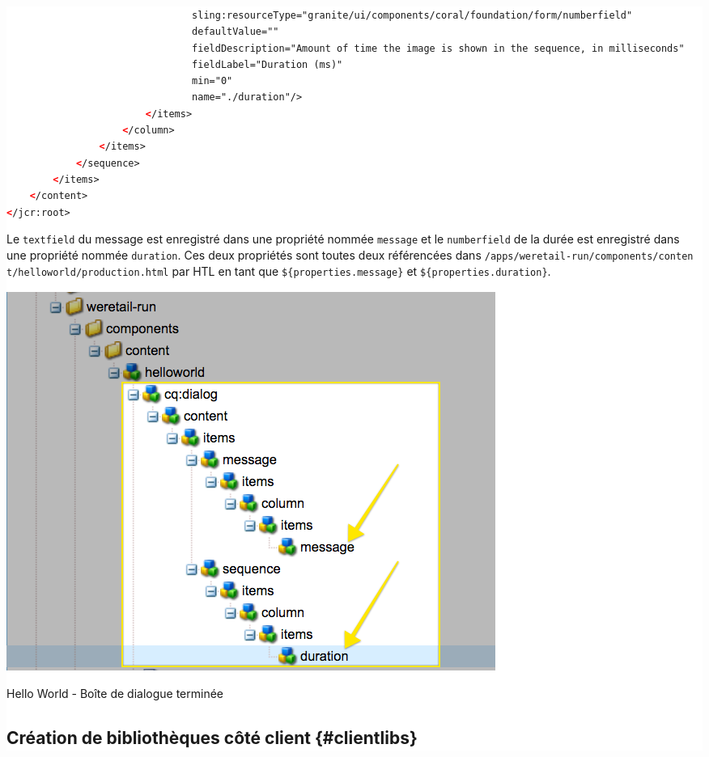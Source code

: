    ```xml
                                   sling:resourceType="granite/ui/components/coral/foundation/form/numberfield"
                                   defaultValue=""
                                   fieldDescription="Amount of time the image is shown in the sequence, in milliseconds"
                                   fieldLabel="Duration (ms)"
                                   min="0"
                                   name="./duration"/>
                           </items>
                       </column>
                   </items>
               </sequence>
           </items>
       </content>
   </jcr:root>
   ```

   Le `textfield` du message est enregistré dans une propriété nommée `message` et le `numberfield` de la durée est enregistré dans une propriété nommée `duration`. Ces deux propriétés sont toutes deux référencées dans `/apps/weretail-run/components/content/helloworld/production.html` par HTL en tant que `${properties.message}` et `${properties.duration}`.

   ![Hello World - Boîte de dialogue terminée](/help/screens-cloud/developing/assets/2018-04-29_at_5_21pm.png)

   Hello World - Boîte de dialogue terminée

## Création de bibliothèques côté client {#clientlibs}
